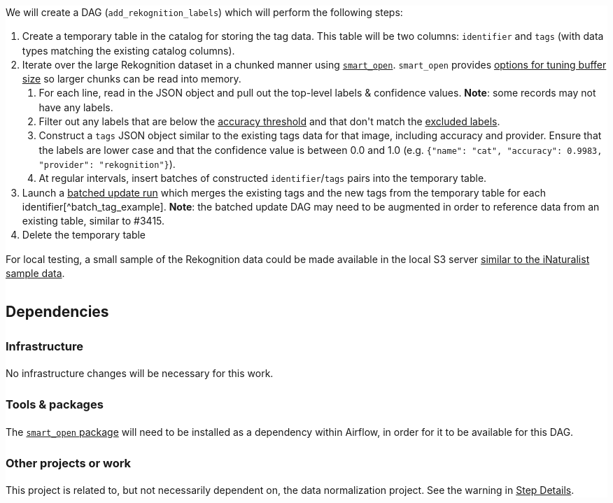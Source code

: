 We will create a DAG (`add_rekognition_labels`) which will perform the following
steps:

1. Create a temporary table in the catalog for storing the tag data. This table
   will be two columns: `identifier` and `tags` (with data types matching the
   existing catalog columns).
2. Iterate over the large Rekognition dataset in a chunked manner using
   [`smart_open`][smart_open]. `smart_open` provides
   [options for tuning buffer size](https://github.com/piskvorky/smart_open?tab=readme-ov-file#transport-specific-options)
   so larger chunks can be read into memory.
   1. For each line, read in the JSON object and pull out the top-level labels &
      confidence values. **Note**: some records may not have any labels.
   2. Filter out any labels that are below the
      [accuracy threshold](#accuracy-selection) and that don't match the
      [excluded labels](#determine-excluded-labels).
   3. Construct a `tags` JSON object similar to the existing tags data for that
      image, including accuracy and provider. Ensure that the labels are lower
      case and that the confidence value is between 0.0 and 1.0 (e.g.
      `{"name": "cat", "accuracy": 0.9983, "provider": "rekognition"}`).
   4. At regular intervals, insert batches of constructed `identifier`/`tags`
      pairs into the temporary table.
3. Launch a [batched update run][batched_update] which merges the existing tags
   and the new tags from the temporary table for each
   identifier[^batch_tag_example]. **Note**: the batched update DAG may need to
   be augmented in order to reference data from an existing table, similar to
   #3415.
4. Delete the temporary table

For local testing, a small sample of the Rekognition data could be made
available in the local S3 server
[similar to the iNaturalist sample data](https://github.com/WordPress/openverse/blob/82282a00abdaed21e8381052a874d8ab9a4f7e0a/catalog/compose.yml#L98-L101).

## Dependencies

### Infrastructure



No infrastructure changes will be necessary for this work.

### Tools & packages



The [`smart_open` package][smart_open] will need to be installed as a dependency
within Airflow, in order for it to be available for this DAG.

### Other projects or work



This project is related to, but not necessarily dependent on, the data
normalization project. See the warning in [Step Details](#step-details).


[batched_update]: /catalog/reference/DAGs.md#batched-update-dag
[smart_open]: https://github.com/piskvorky/smart_open
[json_lines]: https://jsonlines.org/
[^removal]: Note that this step will be going away as part of #430